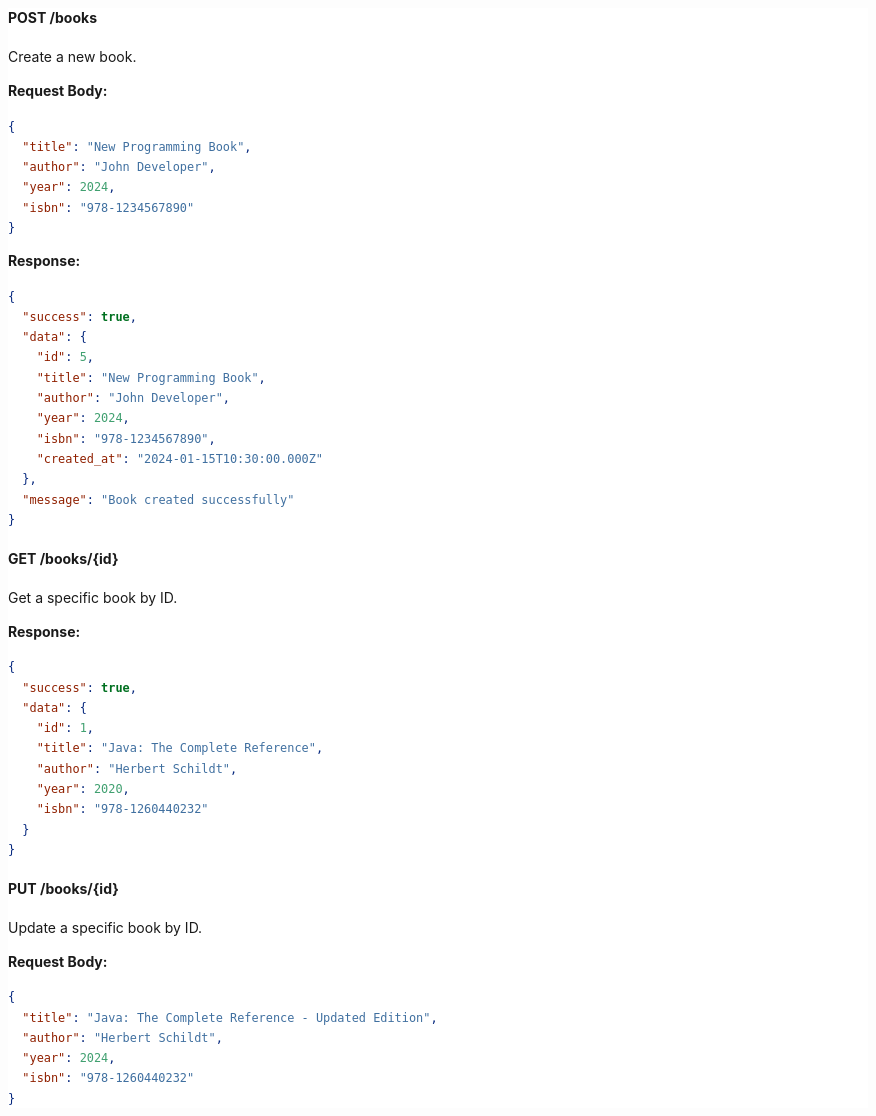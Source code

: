 #### POST /books
Create a new book.

**Request Body:**
```json
{
  "title": "New Programming Book",
  "author": "John Developer",
  "year": 2024,
  "isbn": "978-1234567890"
}
```

**Response:**
```json
{
  "success": true,
  "data": {
    "id": 5,
    "title": "New Programming Book",
    "author": "John Developer",
    "year": 2024,
    "isbn": "978-1234567890",
    "created_at": "2024-01-15T10:30:00.000Z"
  },
  "message": "Book created successfully"
}
```

#### GET /books/{id}
Get a specific book by ID.

**Response:**
```json
{
  "success": true,
  "data": {
    "id": 1,
    "title": "Java: The Complete Reference",
    "author": "Herbert Schildt",
    "year": 2020,
    "isbn": "978-1260440232"
  }
}
```

#### PUT /books/{id}
Update a specific book by ID.

**Request Body:**
```json
{
  "title": "Java: The Complete Reference - Updated Edition",
  "author": "Herbert Schildt",
  "year": 2024,
  "isbn": "978-1260440232"
}
```

